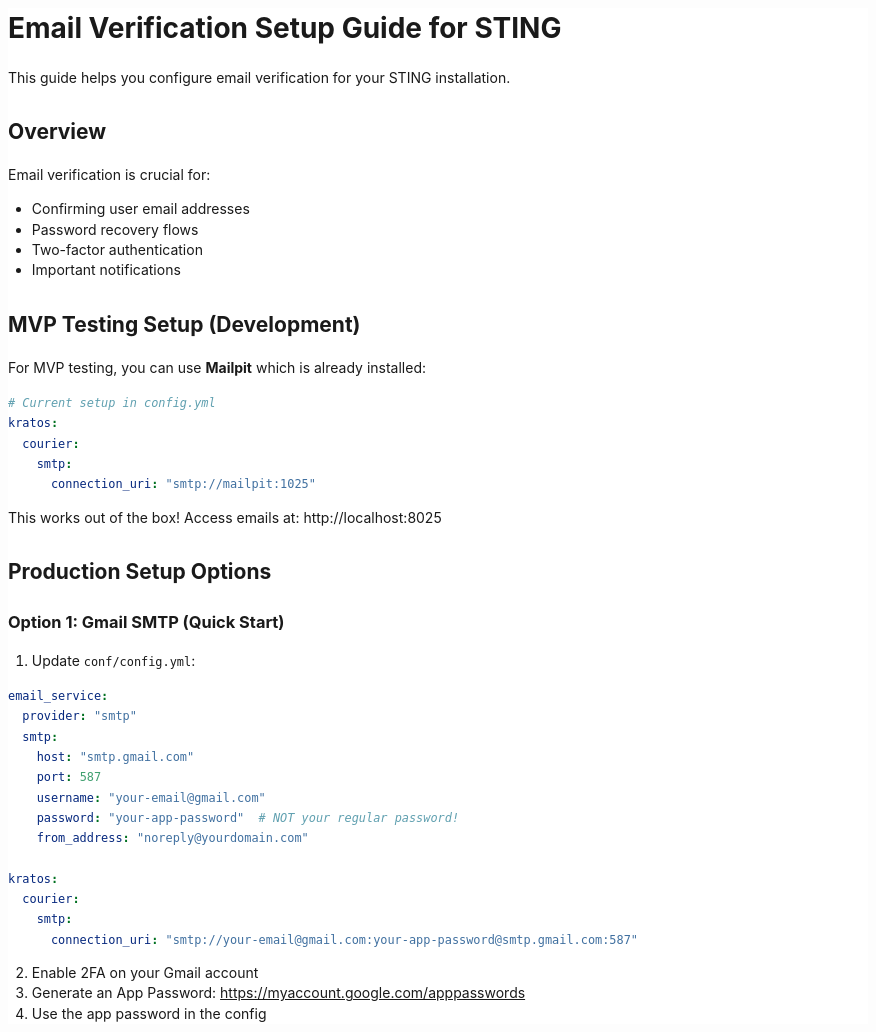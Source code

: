 # Email Verification Setup Guide for STING

This guide helps you configure email verification for your STING installation.

## Overview

Email verification is crucial for:
- Confirming user email addresses
- Password recovery flows
- Two-factor authentication
- Important notifications

## MVP Testing Setup (Development)

For MVP testing, you can use **Mailpit** which is already installed:

```yaml
# Current setup in config.yml
kratos:
  courier:
    smtp:
      connection_uri: "smtp://mailpit:1025"
```

This works out of the box! Access emails at: http://localhost:8025

## Production Setup Options

### Option 1: Gmail SMTP (Quick Start)

1. Update `conf/config.yml`:

```yaml
email_service:
  provider: "smtp"
  smtp:
    host: "smtp.gmail.com"
    port: 587
    username: "your-email@gmail.com"
    password: "your-app-password"  # NOT your regular password!
    from_address: "noreply@yourdomain.com"

kratos:
  courier:
    smtp:
      connection_uri: "smtp://your-email@gmail.com:your-app-password@smtp.gmail.com:587"
```

2. Enable 2FA on your Gmail account
3. Generate an App Password: https://myaccount.google.com/apppasswords
4. Use the app password in the config
